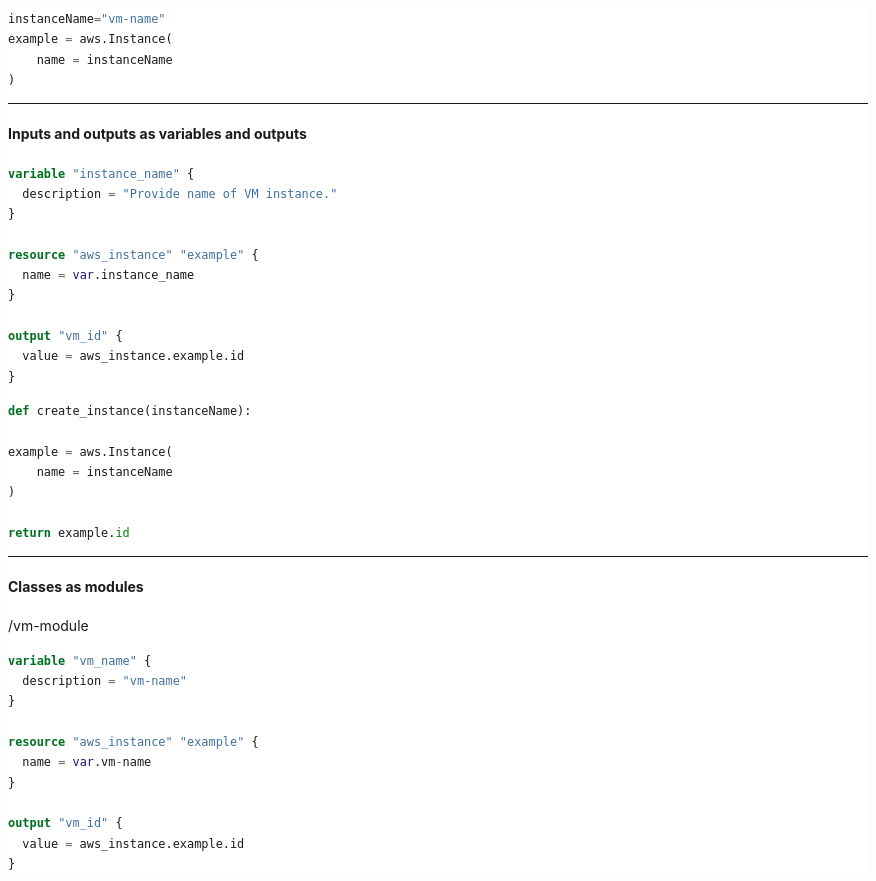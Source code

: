 </div>
<div id="left">

```python
instanceName="vm-name"
example = aws.Instance(
    name = instanceName
)
```
</div> 


----

#### Inputs and outputs as variables and outputs

<div id="right"> 

```terraform
variable "instance_name" {
  description = "Provide name of VM instance."
}

resource "aws_instance" "example" {
  name = var.instance_name
}

output "vm_id" {
  value = aws_instance.example.id
}

```
</div>
<div id="left">

```python
def create_instance(instanceName):

example = aws.Instance(
    name = instanceName
)

return example.id
```
</div> 

----

#### Classes as modules

<div id="right"> 


/vm-module

```terraform
variable "vm_name" {
  description = "vm-name"
}

resource "aws_instance" "example" {
  name = var.vm-name
}

output "vm_id" {
  value = aws_instance.example.id
}
```
